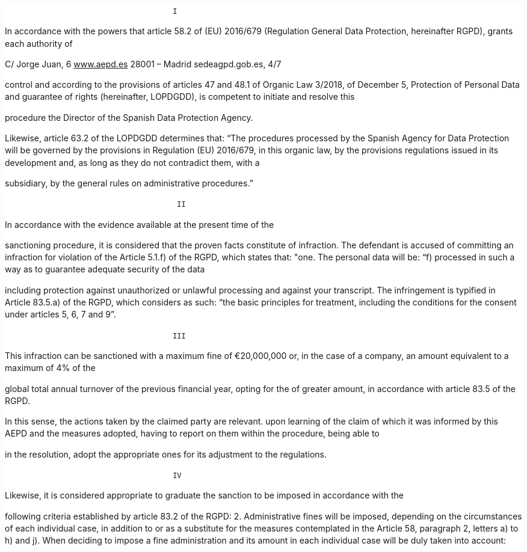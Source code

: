                                            I

In accordance with the powers that article 58.2 of (EU) 2016/679 (Regulation
General Data Protection, hereinafter RGPD), grants each authority of

C/ Jorge Juan, 6 www.aepd.es
28001 – Madrid sedeagpd.gob.es, 4/7

control and according to the provisions of articles 47 and 48.1 of Organic Law 3/2018, of
December 5, Protection of Personal Data and guarantee of rights
(hereinafter, LOPDGDD), is competent to initiate and resolve this

procedure the Director of the Spanish Data Protection Agency.

Likewise, article 63.2 of the LOPDGDD determines that: “The procedures
processed by the Spanish Agency for Data Protection will be governed by the provisions
in Regulation (EU) 2016/679, in this organic law, by the provisions
regulations issued in its development and, as long as they do not contradict them, with a

subsidiary, by the general rules on administrative procedures.”

                                            II

In accordance with the evidence available at the present time of the

sanctioning procedure, it is considered that the proven facts constitute
of infraction.
The defendant is accused of committing an infraction for violation of the
Article 5.1.f) of the RGPD, which states that:
"one. The personal data will be:
“f) processed in such a way as to guarantee adequate security of the data

including protection against unauthorized or unlawful processing and against
your transcript.
The infringement is typified in Article 83.5.a) of the RGPD, which considers as such:
“the basic principles for treatment, including the conditions for the
consent under articles 5, 6, 7 and 9”.

                                           III

This infraction can be sanctioned with a maximum fine of €20,000,000 or,
in the case of a company, an amount equivalent to a maximum of 4% of the

global total annual turnover of the previous financial year, opting for the
of greater amount, in accordance with article 83.5 of the RGPD.

In this sense, the actions taken by the claimed party are relevant.
upon learning of the claim of which it was informed by this AEPD and the measures
adopted, having to report on them within the procedure, being able to

in the resolution, adopt the appropriate ones for its adjustment to the regulations.

                                           IV

Likewise, it is considered appropriate to graduate the sanction to be imposed in accordance with the

following criteria established by article 83.2 of the RGPD:
2. Administrative fines will be imposed, depending on the circumstances of each
individual case, in addition to or as a substitute for the measures contemplated in the
Article 58, paragraph 2, letters a) to h) and j). When deciding to impose a fine
administration and its amount in each individual case will be duly taken into account:
